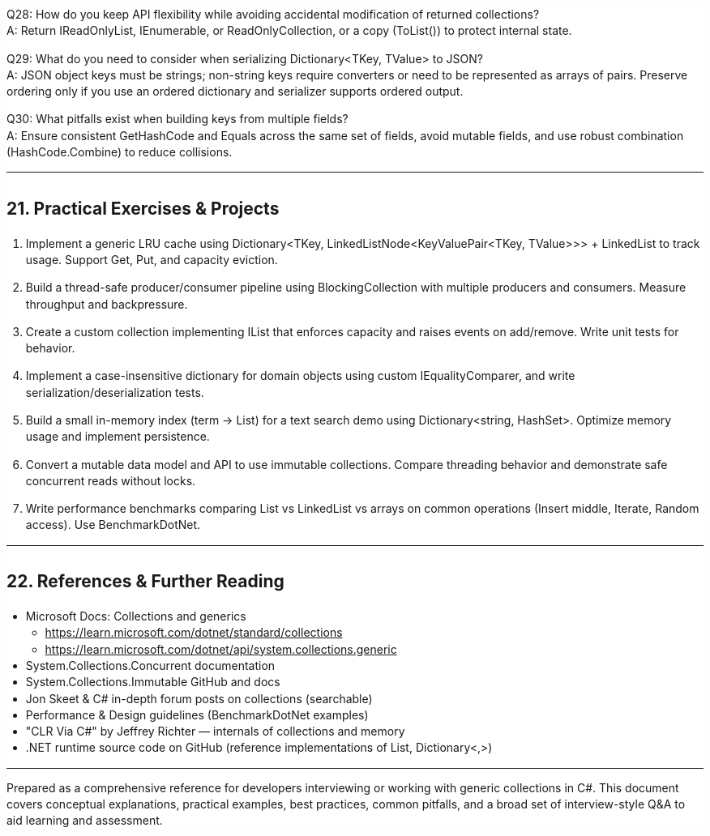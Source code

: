 Q28: How do you keep API flexibility while avoiding accidental modification of returned collections?  
A: Return IReadOnlyList<T>, IEnumerable<T>, or ReadOnlyCollection<T>, or a copy (ToList()) to protect internal state.

Q29: What do you need to consider when serializing Dictionary<TKey, TValue> to JSON?  
A: JSON object keys must be strings; non-string keys require converters or need to be represented as arrays of pairs. Preserve ordering only if you use an ordered dictionary and serializer supports ordered output.

Q30: What pitfalls exist when building keys from multiple fields?  
A: Ensure consistent GetHashCode and Equals across the same set of fields, avoid mutable fields, and use robust combination (HashCode.Combine) to reduce collisions.

---

## 21. Practical Exercises & Projects

1. Implement a generic LRU cache using Dictionary<TKey, LinkedListNode<KeyValuePair<TKey, TValue>>> + LinkedList to track usage. Support Get, Put, and capacity eviction.

2. Build a thread-safe producer/consumer pipeline using BlockingCollection<T> with multiple producers and consumers. Measure throughput and backpressure.

3. Create a custom collection implementing IList<T> that enforces capacity and raises events on add/remove. Write unit tests for behavior.

4. Implement a case-insensitive dictionary for domain objects using custom IEqualityComparer<T>, and write serialization/deserialization tests.

5. Build a small in-memory index (term -> List<DocumentId>) for a text search demo using Dictionary<string, HashSet<int>>. Optimize memory usage and implement persistence.

6. Convert a mutable data model and API to use immutable collections. Compare threading behavior and demonstrate safe concurrent reads without locks.

7. Write performance benchmarks comparing List<T> vs LinkedList<T> vs arrays on common operations (Insert middle, Iterate, Random access). Use BenchmarkDotNet.

---

## 22. References & Further Reading

- Microsoft Docs: Collections and generics
  - https://learn.microsoft.com/dotnet/standard/collections
  - https://learn.microsoft.com/dotnet/api/system.collections.generic
- System.Collections.Concurrent documentation
- System.Collections.Immutable GitHub and docs
- Jon Skeet & C# in-depth forum posts on collections (searchable)
- Performance & Design guidelines (BenchmarkDotNet examples)
- "CLR Via C#" by Jeffrey Richter — internals of collections and memory
- .NET runtime source code on GitHub (reference implementations of List<T>, Dictionary<,>)

---

Prepared as a comprehensive reference for developers interviewing or working with generic collections in C#. This document covers conceptual explanations, practical examples, best practices, common pitfalls, and a broad set of interview-style Q&A to aid learning and assessment.
